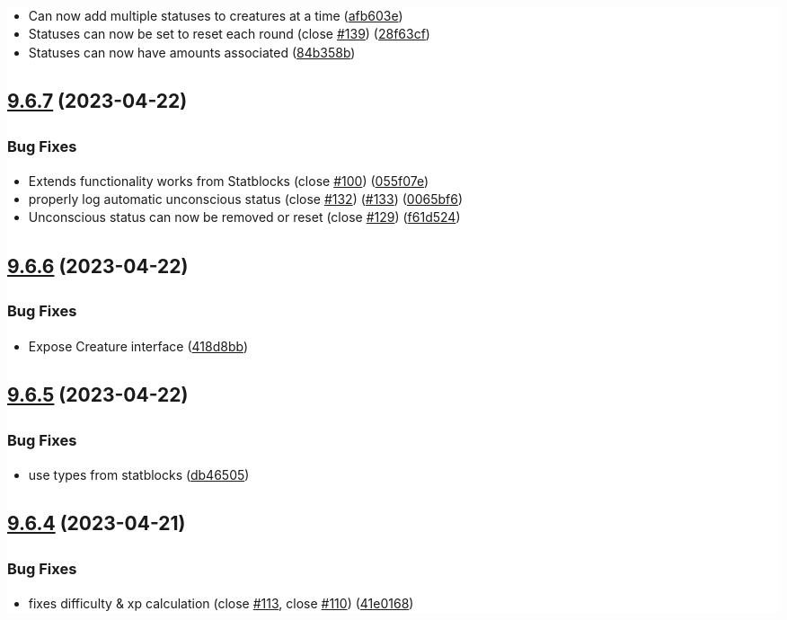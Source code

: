 * Can now add multiple statuses to creatures at a time ([afb603e](https://github.com/javalent/initiative-tracker/commit/afb603eac3e34966a72376eaf4cf968a04a622c5))
* Statuses can now be set to reset each round (close [#139](https://github.com/javalent/initiative-tracker/issues/139)) ([28f63cf](https://github.com/javalent/initiative-tracker/commit/28f63cf1012aaea3e70bfd7586edcb90ad801a60))
* Statuses can now have amounts associated ([84b358b](https://github.com/javalent/initiative-tracker/commit/84b358b2a50550a969b2aa0b63389291730449cd))

## [9.6.7](https://github.com/javalent/initiative-tracker/compare/9.6.6...9.6.7) (2023-04-22)


### Bug Fixes

* Extends functionality works from Statblocks (close [#100](https://github.com/javalent/initiative-tracker/issues/100)) ([055f07e](https://github.com/javalent/initiative-tracker/commit/055f07ed50ad8a15ebd4fc90dfdce3d6129e8127))
* properly log automatic unconscious status (close [#132](https://github.com/javalent/initiative-tracker/issues/132)) ([#133](https://github.com/javalent/initiative-tracker/issues/133)) ([0065bf6](https://github.com/javalent/initiative-tracker/commit/0065bf668d9c9ed7c1a5ac0fb462778c10e02fa3))
* Unconscious status can now be removed or reset (close [#129](https://github.com/javalent/initiative-tracker/issues/129)) ([f61d524](https://github.com/javalent/initiative-tracker/commit/f61d524273148f24845f0ac9a869c099d09e63df))

## [9.6.6](https://github.com/javalent/initiative-tracker/compare/9.6.5...9.6.6) (2023-04-22)


### Bug Fixes

* Expose Creature interface ([418d8bb](https://github.com/javalent/initiative-tracker/commit/418d8bb4303c48f62d5127d3d9f6f0e6801160c2))

## [9.6.5](https://github.com/javalent/initiative-tracker/compare/9.6.4...9.6.5) (2023-04-22)


### Bug Fixes

* use types from statblocks ([db46505](https://github.com/javalent/initiative-tracker/commit/db465051fb782c4874f04a86607579bf4931f56b))

## [9.6.4](https://github.com/javalent/initiative-tracker/compare/9.6.3...9.6.4) (2023-04-21)


### Bug Fixes

* fixes difficulty & xp calculation (close [#113](https://github.com/javalent/initiative-tracker/issues/113), close [#110](https://github.com/javalent/initiative-tracker/issues/110)) ([41e0168](https://github.com/javalent/initiative-tracker/commit/41e0168cac6ee7c2411fa0a7f4498dbb17b29513))
